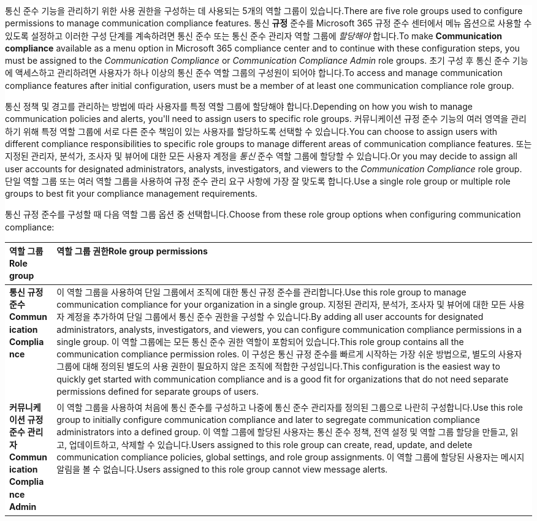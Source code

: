 <span data-ttu-id="a36d1-155">통신 준수 기능을 관리하기 위한 사용 권한을 구성하는 데 사용되는 5개의 역할 그룹이 있습니다.</span><span class="sxs-lookup"><span data-stu-id="a36d1-155">There are five role groups used to configure permissions to manage communication compliance features.</span></span> <span data-ttu-id="a36d1-156">통신 **규정** 준수를 Microsoft 365 규정 준수 센터에서 메뉴 옵션으로 사용할 수 있도록 설정하고  이러한 구성 단계를 계속하려면 통신 준수 또는 통신 준수 관리자 역할 그룹에 *할당해야* 합니다.</span><span class="sxs-lookup"><span data-stu-id="a36d1-156">To make **Communication compliance** available as a menu option in Microsoft 365 compliance center and to continue with these configuration steps, you must be assigned to the *Communication Compliance* or *Communication Compliance Admin* role groups.</span></span> <span data-ttu-id="a36d1-157">초기 구성 후 통신 준수 기능에 액세스하고 관리하려면 사용자가 하나 이상의 통신 준수 역할 그룹의 구성원이 되어야 합니다.</span><span class="sxs-lookup"><span data-stu-id="a36d1-157">To access and manage communication compliance features after initial configuration, users must be a member of at least one communication compliance role group.</span></span>

<span data-ttu-id="a36d1-158">통신 정책 및 경고를 관리하는 방법에 따라 사용자를 특정 역할 그룹에 할당해야 합니다.</span><span class="sxs-lookup"><span data-stu-id="a36d1-158">Depending on how you wish to manage communication policies and alerts, you'll need to assign users to specific role groups.</span></span> <span data-ttu-id="a36d1-159">커뮤니케이션 규정 준수 기능의 여러 영역을 관리하기 위해 특정 역할 그룹에 서로 다른 준수 책임이 있는 사용자를 할당하도록 선택할 수 있습니다.</span><span class="sxs-lookup"><span data-stu-id="a36d1-159">You can choose to assign users with different compliance responsibilities to specific role groups to manage different areas of communication compliance features.</span></span> <span data-ttu-id="a36d1-160">또는 지정된 관리자, 분석가, 조사자 및 뷰어에 대한 모든 사용자 계정을 *통신* 준수 역할 그룹에 할당할 수 있습니다.</span><span class="sxs-lookup"><span data-stu-id="a36d1-160">Or you may decide to assign all user accounts for designated administrators, analysts, investigators, and viewers to the *Communication Compliance* role group.</span></span> <span data-ttu-id="a36d1-161">단일 역할 그룹 또는 여러 역할 그룹을 사용하여 규정 준수 관리 요구 사항에 가장 잘 맞도록 합니다.</span><span class="sxs-lookup"><span data-stu-id="a36d1-161">Use a single role group or multiple role groups to best fit your compliance management requirements.</span></span>

<span data-ttu-id="a36d1-162">통신 규정 준수를 구성할 때 다음 역할 그룹 옵션 중 선택합니다.</span><span class="sxs-lookup"><span data-stu-id="a36d1-162">Choose from these role group options when configuring communication compliance:</span></span>

|<span data-ttu-id="a36d1-163">**역할 그룹**</span><span class="sxs-lookup"><span data-stu-id="a36d1-163">**Role group**</span></span>|<span data-ttu-id="a36d1-164">**역할 그룹 권한**</span><span class="sxs-lookup"><span data-stu-id="a36d1-164">**Role group permissions**</span></span>|
|:-----|:-----|
| <span data-ttu-id="a36d1-165">**통신 규정 준수**</span><span class="sxs-lookup"><span data-stu-id="a36d1-165">**Communication Compliance**</span></span> | <span data-ttu-id="a36d1-166">이 역할 그룹을 사용하여 단일 그룹에서 조직에 대한 통신 규정 준수를 관리합니다.</span><span class="sxs-lookup"><span data-stu-id="a36d1-166">Use this role group to manage communication compliance for your organization in a single group.</span></span> <span data-ttu-id="a36d1-167">지정된 관리자, 분석가, 조사자 및 뷰어에 대한 모든 사용자 계정을 추가하여 단일 그룹에서 통신 준수 권한을 구성할 수 있습니다.</span><span class="sxs-lookup"><span data-stu-id="a36d1-167">By adding all user accounts for designated administrators, analysts, investigators, and viewers, you can configure communication compliance permissions in a single group.</span></span> <span data-ttu-id="a36d1-168">이 역할 그룹에는 모든 통신 준수 권한 역할이 포함되어 있습니다.</span><span class="sxs-lookup"><span data-stu-id="a36d1-168">This role group contains all the communication compliance permission roles.</span></span> <span data-ttu-id="a36d1-169">이 구성은 통신 규정 준수를 빠르게 시작하는 가장 쉬운 방법으로, 별도의 사용자 그룹에 대해 정의된 별도의 사용 권한이 필요하지 않은 조직에 적합한 구성입니다.</span><span class="sxs-lookup"><span data-stu-id="a36d1-169">This configuration is the easiest way to quickly get started with communication compliance and is a good fit for organizations that do not need separate permissions defined for separate groups of users.</span></span> |
| <span data-ttu-id="a36d1-170">**커뮤니케이션 규정 준수 관리자**</span><span class="sxs-lookup"><span data-stu-id="a36d1-170">**Communication Compliance Admin**</span></span> | <span data-ttu-id="a36d1-171">이 역할 그룹을 사용하여 처음에 통신 준수를 구성하고 나중에 통신 준수 관리자를 정의된 그룹으로 나란히 구성합니다.</span><span class="sxs-lookup"><span data-stu-id="a36d1-171">Use this role group to initially configure communication compliance and later to segregate communication compliance administrators into a defined group.</span></span> <span data-ttu-id="a36d1-172">이 역할 그룹에 할당된 사용자는 통신 준수 정책, 전역 설정 및 역할 그룹 할당을 만들고, 읽고, 업데이트하고, 삭제할 수 있습니다.</span><span class="sxs-lookup"><span data-stu-id="a36d1-172">Users assigned to this role group can create, read, update, and delete communication compliance policies, global settings, and role group assignments.</span></span> <span data-ttu-id="a36d1-173">이 역할 그룹에 할당된 사용자는 메시지 알림을 볼 수 없습니다.</span><span class="sxs-lookup"><span data-stu-id="a36d1-173">Users assigned to this role group cannot view message alerts.</span></span> |